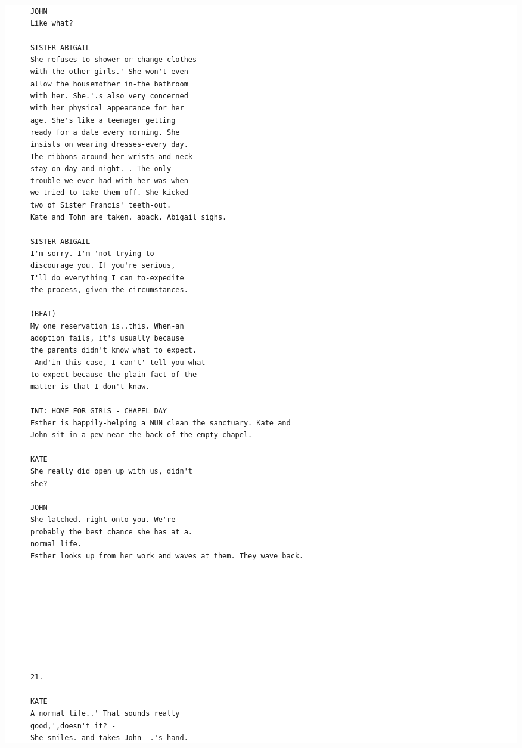           JOHN
          Like what?

          SISTER ABIGAIL
          She refuses to shower or change clothes
          with the other girls.' She won't even
          allow the housemother in-the bathroom
          with her. She.'.s also very concerned
          with her physical appearance for her
          age. She's like a teenager getting
          ready for a date every morning. She
          insists on wearing dresses-every day.
          The ribbons around her wrists and neck
          stay on day and night. . The only
          trouble we ever had with her was when
          we tried to take them off. She kicked
          two of Sister Francis' teeth-out.
          Kate and Tohn are taken. aback. Abigail sighs.

          SISTER ABIGAIL
          I'm sorry. I'm 'not trying to
          discourage you. If you're serious,
          I'll do everything I can to-expedite
          the process, given the circumstances.

          (BEAT)
          My one reservation is..this. When-an
          adoption fails, it's usually because
          the parents didn't know what to expect.
          -And'in this case, I can't' tell you what
          to expect because the plain fact of the-
          matter is that-I don't knaw.

          INT: HOME FOR GIRLS - CHAPEL DAY
          Esther is happily-helping a NUN clean the sanctuary. Kate and
          John sit in a pew near the back of the empty chapel.

          KATE
          She really did open up with us, didn't
          she?

          JOHN
          She latched. right onto you. We're
          probably the best chance she has at a.
          normal life.
          Esther looks up from her work and waves at them. They wave back.

          

          

          

          

          21.

          KATE
          A normal life..' That sounds really
          good,',doesn't it? -
          She smiles. and takes John- .'s hand.
